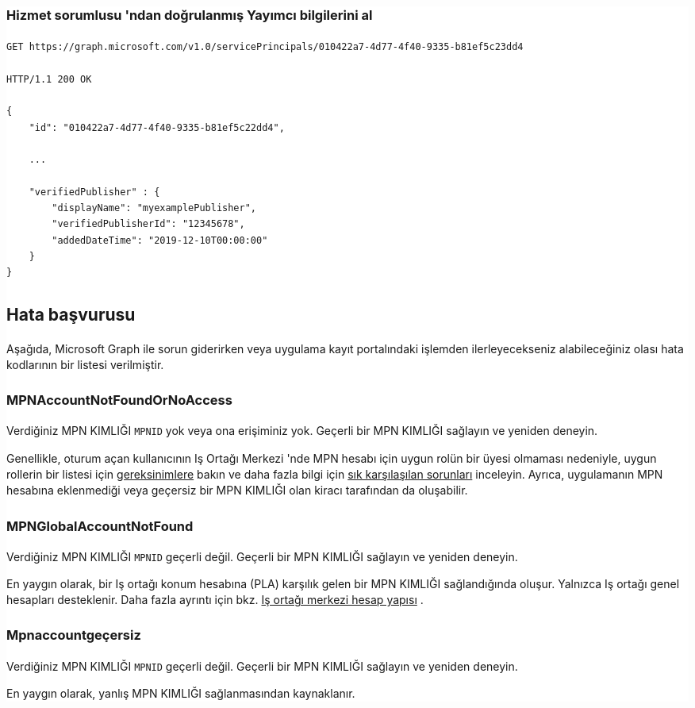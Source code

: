 ### <a name="get-verified-publisher-info-from-service-principal"></a>Hizmet sorumlusu 'ndan doğrulanmış Yayımcı bilgilerini al 
```
GET https://graph.microsoft.com/v1.0/servicePrincipals/010422a7-4d77-4f40-9335-b81ef5c23dd4 

HTTP/1.1 200 OK 

{ 
    "id": "010422a7-4d77-4f40-9335-b81ef5c22dd4", 

    ... 

    "verifiedPublisher" : { 
        "displayName": "myexamplePublisher", 
        "verifiedPublisherId": "12345678", 
        "addedDateTime": "2019-12-10T00:00:00" 
    } 
} 
```

## <a name="error-reference"></a>Hata başvurusu 

Aşağıda, Microsoft Graph ile sorun giderirken veya uygulama kayıt portalındaki işlemden ilerleyecekseniz alabileceğiniz olası hata kodlarının bir listesi verilmiştir.

### <a name="mpnaccountnotfoundornoaccess"></a>MPNAccountNotFoundOrNoAccess

Verdiğiniz MPN KIMLIĞI `MPNID` yok veya ona erişiminiz yok. Geçerli bir MPN KIMLIĞI sağlayın ve yeniden deneyin.
    
Genellikle, oturum açan kullanıcının Iş Ortağı Merkezi 'nde MPN hesabı için uygun rolün bir üyesi olmaması nedeniyle, uygun rollerin bir listesi için [gereksinimlere](publisher-verification-overview.md#requirements) bakın ve daha fazla bilgi için [sık karşılaşılan sorunları](#common-issues) inceleyin. Ayrıca, uygulamanın MPN hesabına eklenmediği veya geçersiz bir MPN KIMLIĞI olan kiracı tarafından da oluşabilir.

### <a name="mpnglobalaccountnotfound"></a>MPNGlobalAccountNotFound

Verdiğiniz MPN KIMLIĞI `MPNID` geçerli değil. Geçerli bir MPN KIMLIĞI sağlayın ve yeniden deneyin.
    
En yaygın olarak, bir Iş ortağı konum hesabına (PLA) karşılık gelen bir MPN KIMLIĞI sağlandığında oluşur. Yalnızca Iş ortağı genel hesapları desteklenir. Daha fazla ayrıntı için bkz. [Iş ortağı merkezi hesap yapısı](/partner-center/account-structure) .

### <a name="mpnaccountinvalid"></a>Mpnaccountgeçersiz

Verdiğiniz MPN KIMLIĞI `MPNID` geçerli değil. Geçerli bir MPN KIMLIĞI sağlayın ve yeniden deneyin.
    
En yaygın olarak, yanlış MPN KIMLIĞI sağlanmasından kaynaklanır.
